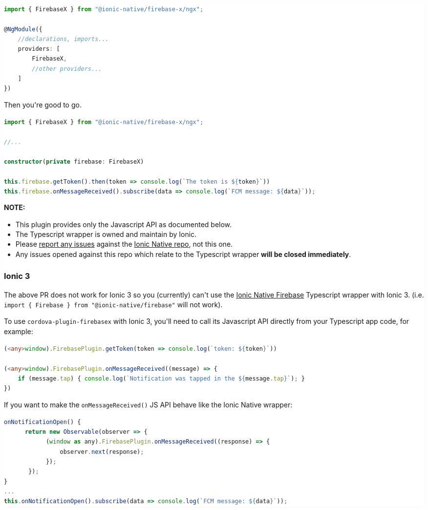 ```typescript
import { FirebaseX } from "@ionic-native/firebase-x/ngx";

@NgModule({
    //declarations, imports...
    providers: [
        FirebaseX,
        //other providers...
    ]
})
```

Then you're good to go.
```typescript
import { FirebaseX } from "@ionic-native/firebase-x/ngx";

//...

constructor(private firebase: FirebaseX)

this.firebase.getToken().then(token => console.log(`The token is ${token}`))
this.firebase.onMessageReceived().subscribe(data => console.log(`FCM message: ${data}`));
```

**NOTE:**
- This plugin provides only the Javascript API as documented below.
- The Typescript wrapper is owned and maintain by Ionic.
- Please [report any issues](https://github.com/ionic-team/ionic-native/issues) against the [Ionic Native repo](https://github.com/ionic-team/ionic-native/), not this one.
- Any issues opened against this repo which relate to the Typescript wrapper **will be closed immediately**.


### Ionic 3
The above PR does not work for Ionic 3 so you (currently) can't use the [Ionic Native Firebase](https://ionicframework.com/docs/native/firebase) Typescript wrapper with Ionic 3.
(i.e. `import { Firebase } from "@ionic-native/firebase"` will not work).

To use `cordova-plugin-firebasex` with Ionic 3, you'll need to call its Javascript API directly from your Typescript app code, for example:

```typescript
(<any>window).FirebasePlugin.getToken(token => console.log(`token: ${token}`))

(<any>window).FirebasePlugin.onMessageReceived((message) => {
    if (message.tap) { console.log(`Notification was tapped in the ${message.tap}`); }
})
```

If you want to make the `onMessageReceived()` JS API behave like the Ionic Native wrapper:

```javascript
onNotificationOpen() {
      return new Observable(observer => {
            (window as any).FirebasePlugin.onMessageReceived((response) => {
                observer.next(response);
            });
       });
}
...
this.onNotificationOpen().subscribe(data => console.log(`FCM message: ${data}`));
```
